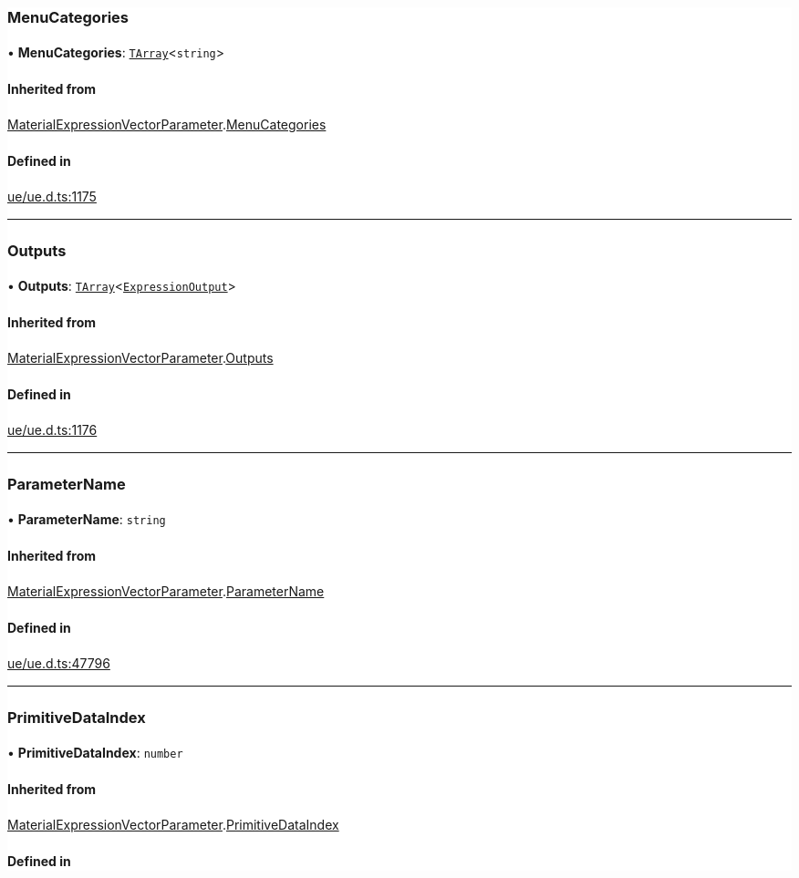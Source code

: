 ### MenuCategories

• **MenuCategories**: [`TArray`](../interfaces/ue_puerts.TArray.md)<`string`\>

#### Inherited from

[MaterialExpressionVectorParameter](ue_ue.MaterialExpressionVectorParameter.md).[MenuCategories](ue_ue.MaterialExpressionVectorParameter.md#menucategories)

#### Defined in

[ue/ue.d.ts:1175](https://github.com/YugMetaverse/yug_typings/blob/b7d9b19/ue/ue.d.ts#L1175)

___

### Outputs

• **Outputs**: [`TArray`](../interfaces/ue_puerts.TArray.md)<[`ExpressionOutput`](ue_ue.ExpressionOutput.md)\>

#### Inherited from

[MaterialExpressionVectorParameter](ue_ue.MaterialExpressionVectorParameter.md).[Outputs](ue_ue.MaterialExpressionVectorParameter.md#outputs)

#### Defined in

[ue/ue.d.ts:1176](https://github.com/YugMetaverse/yug_typings/blob/b7d9b19/ue/ue.d.ts#L1176)

___

### ParameterName

• **ParameterName**: `string`

#### Inherited from

[MaterialExpressionVectorParameter](ue_ue.MaterialExpressionVectorParameter.md).[ParameterName](ue_ue.MaterialExpressionVectorParameter.md#parametername)

#### Defined in

[ue/ue.d.ts:47796](https://github.com/YugMetaverse/yug_typings/blob/b7d9b19/ue/ue.d.ts#L47796)

___

### PrimitiveDataIndex

• **PrimitiveDataIndex**: `number`

#### Inherited from

[MaterialExpressionVectorParameter](ue_ue.MaterialExpressionVectorParameter.md).[PrimitiveDataIndex](ue_ue.MaterialExpressionVectorParameter.md#primitivedataindex)

#### Defined in
